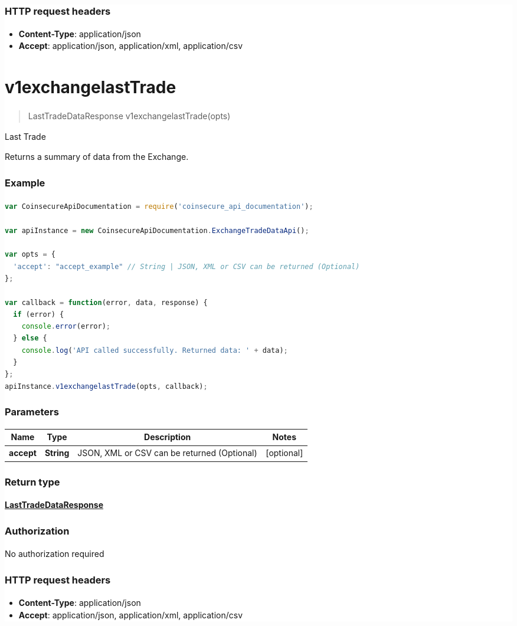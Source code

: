 ### HTTP request headers

 - **Content-Type**: application/json
 - **Accept**: application/json, application/xml, application/csv

<a name="v1exchangelastTrade"></a>
# **v1exchangelastTrade**
> LastTradeDataResponse v1exchangelastTrade(opts)

Last Trade

Returns a summary of data from the Exchange.

### Example
```javascript
var CoinsecureApiDocumentation = require('coinsecure_api_documentation');

var apiInstance = new CoinsecureApiDocumentation.ExchangeTradeDataApi();

var opts = { 
  'accept': "accept_example" // String | JSON, XML or CSV can be returned (Optional)
};

var callback = function(error, data, response) {
  if (error) {
    console.error(error);
  } else {
    console.log('API called successfully. Returned data: ' + data);
  }
};
apiInstance.v1exchangelastTrade(opts, callback);
```

### Parameters

Name | Type | Description  | Notes
------------- | ------------- | ------------- | -------------
 **accept** | **String**| JSON, XML or CSV can be returned (Optional) | [optional] 

### Return type

[**LastTradeDataResponse**](LastTradeDataResponse.md)

### Authorization

No authorization required

### HTTP request headers

 - **Content-Type**: application/json
 - **Accept**: application/json, application/xml, application/csv

